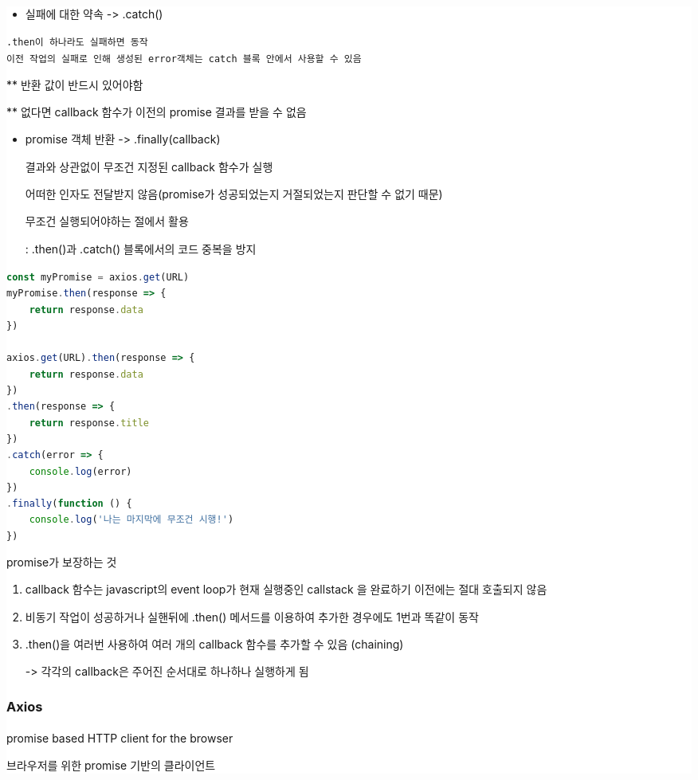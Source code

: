 * 실패에 대한 약속 -> .catch()

```
.then이 하나라도 실패하면 동작
이전 작업의 실패로 인해 생성된 error객체는 catch 블록 안에서 사용할 수 있음
```

** 반환 값이 반드시 있어야함

** 없다면 callback 함수가 이전의 promise 결과를 받을 수 없음

* promise 객체 반환 -> .finally(callback)

  결과와 상관없이 무조건 지정된 callback 함수가 실행

  어떠한 인자도 전달받지 않음(promise가 성공되었는지 거절되었는지 판단할 수 없기 때문)

  무조건 실행되어야하는 절에서 활용

  : .then()과 .catch() 블록에서의 코드 중복을 방지



```javascript
const myPromise = axios.get(URL)
myPromise.then(response => {
    return response.data
})

axios.get(URL).then(response => {
    return response.data
})
.then(response => {
    return response.title
})
.catch(error => {
    console.log(error)
})
.finally(function () {
    console.log('나는 마지막에 무조건 시행!')
})
```



promise가 보장하는 것

1. callback 함수는 javascript의 event loop가 현재 실행중인 callstack 을 완료하기 이전에는 절대 호출되지 않음

2. 비동기 작업이 성공하거나 실핸뒤에 .then() 메서드를 이용하여 추가한 경우에도 1번과 똑같이 동작

3. .then()을 여러번 사용하여 여러 개의 callback 함수를 추가할 수 있음 (chaining)

   -> 각각의 callback은 주어진 순서대로 하나하나 실행하게 됨

   

### Axios

promise based HTTP client for the browser

브라우저를 위한 promise 기반의 클라이언트
